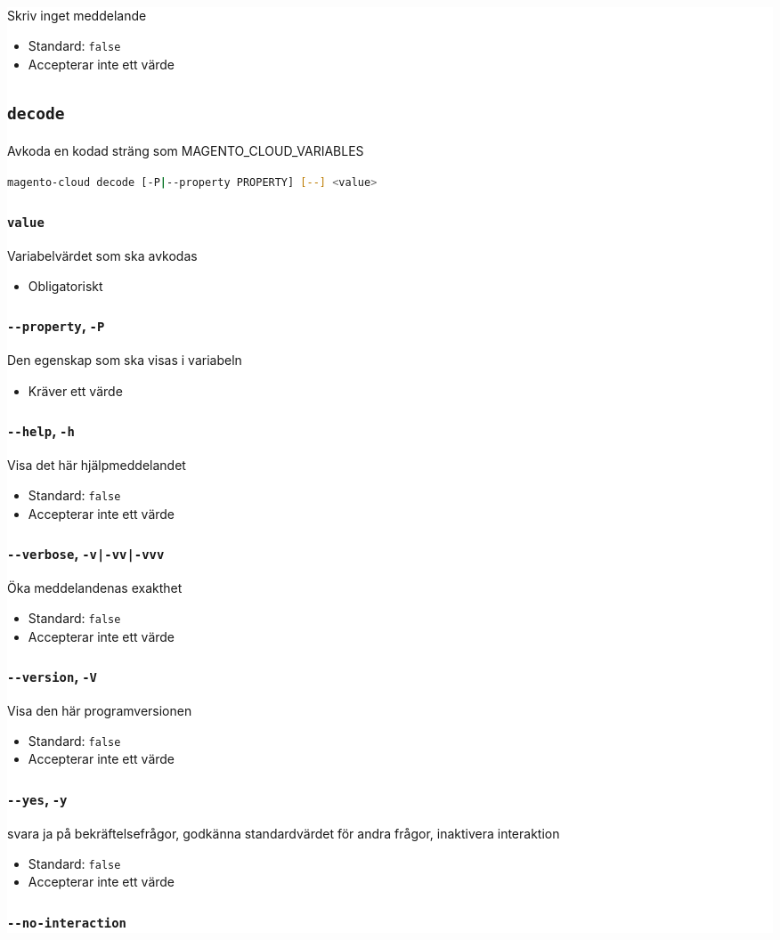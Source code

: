 Skriv inget meddelande

- Standard: `false`
- Accepterar inte ett värde


## `decode`

Avkoda en kodad sträng som MAGENTO_CLOUD_VARIABLES

```bash
magento-cloud decode [-P|--property PROPERTY] [--] <value>
```


### `value`

Variabelvärdet som ska avkodas

- Obligatoriskt

### `--property`, `-P`

Den egenskap som ska visas i variabeln

- Kräver ett värde

### `--help`, `-h`

Visa det här hjälpmeddelandet

- Standard: `false`
- Accepterar inte ett värde

### `--verbose`, `-v|-vv|-vvv`

Öka meddelandenas exakthet

- Standard: `false`
- Accepterar inte ett värde

### `--version`, `-V`

Visa den här programversionen

- Standard: `false`
- Accepterar inte ett värde

### `--yes`, `-y`

svara ja på bekräftelsefrågor, godkänna standardvärdet för andra frågor, inaktivera interaktion

- Standard: `false`
- Accepterar inte ett värde

### `--no-interaction`
